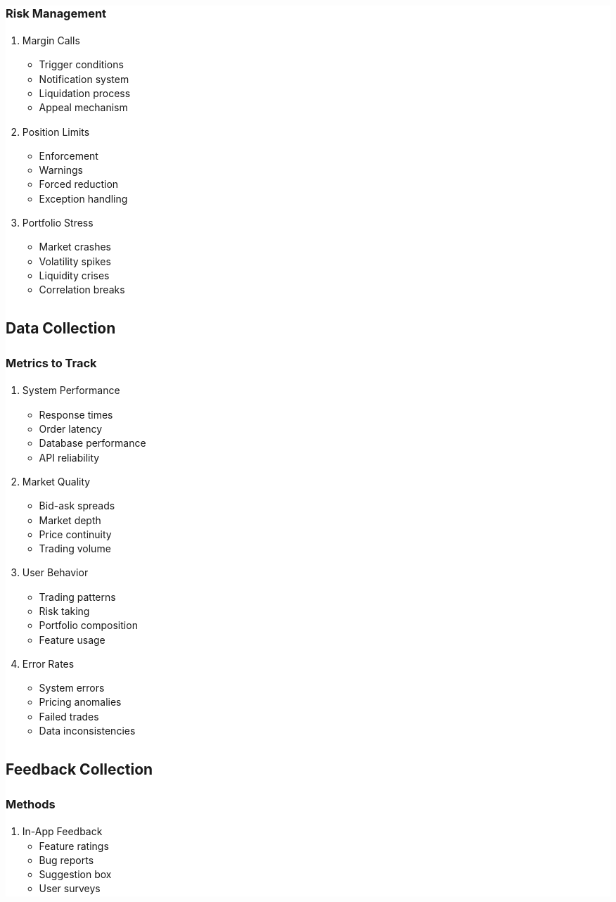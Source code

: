 ### Risk Management
1. Margin Calls
   - Trigger conditions
   - Notification system
   - Liquidation process
   - Appeal mechanism

2. Position Limits
   - Enforcement
   - Warnings
   - Forced reduction
   - Exception handling

3. Portfolio Stress
   - Market crashes
   - Volatility spikes
   - Liquidity crises
   - Correlation breaks

## Data Collection

### Metrics to Track
1. System Performance
   - Response times
   - Order latency
   - Database performance
   - API reliability

2. Market Quality
   - Bid-ask spreads
   - Market depth
   - Price continuity
   - Trading volume

3. User Behavior
   - Trading patterns
   - Risk taking
   - Portfolio composition
   - Feature usage

4. Error Rates
   - System errors
   - Pricing anomalies
   - Failed trades
   - Data inconsistencies

## Feedback Collection

### Methods
1. In-App Feedback
   - Feature ratings
   - Bug reports
   - Suggestion box
   - User surveys
